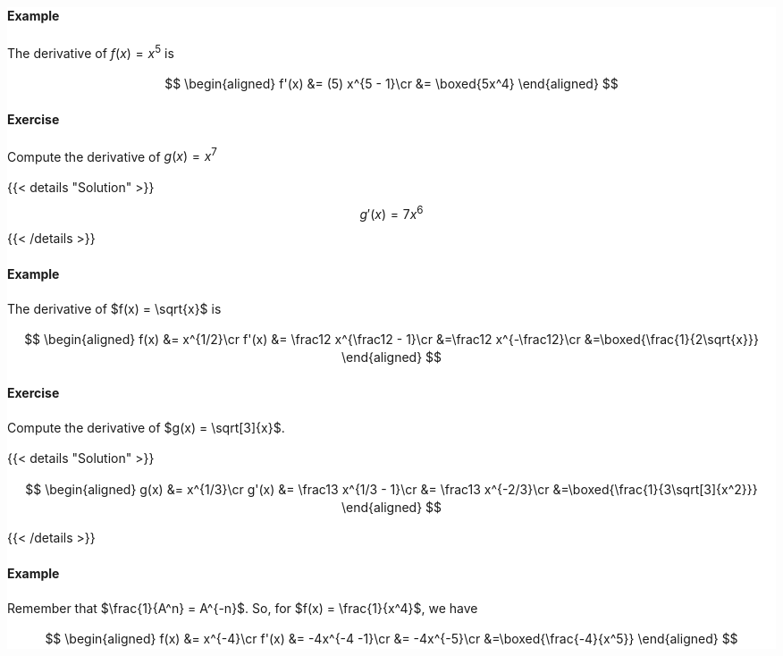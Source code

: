#### Example
The derivative of $f(x) = x^5$ is

$$
\begin{aligned}
f'(x) &= (5) x^{5 - 1}\cr
&= \boxed{5x^4}
\end{aligned}
$$

#### Exercise

Compute the derivative of $g(x) = x^7$

{{< details "Solution" >}}
$$g'(x) = 7x^6$$
{{< /details >}}

#### Example
The derivative of $f(x) = \sqrt{x}$ is

$$
\begin{aligned}
f(x) &= x^{1/2}\cr
f'(x) &= \frac12 x^{\frac12 - 1}\cr
&=\frac12 x^{-\frac12}\cr
&=\boxed{\frac{1}{2\sqrt{x}}}
\end{aligned}
$$

#### Exercise

Compute the derivative of $g(x) = \sqrt[3]{x}$.

{{< details "Solution" >}}

$$
\begin{aligned}
g(x) &= x^{1/3}\cr
g'(x) &= \frac13 x^{1/3 - 1}\cr
&= \frac13 x^{-2/3}\cr
&=\boxed{\frac{1}{3\sqrt[3]{x^2}}}
\end{aligned}
$$

{{< /details >}}

#### Example

Remember that $\frac{1}{A^n} = A^{-n}$. So, for $f(x) = \frac{1}{x^4}$, we have

$$
\begin{aligned}
f(x) &= x^{-4}\cr
f'(x) &= -4x^{-4 -1}\cr
&= -4x^{-5}\cr
&=\boxed{\frac{-4}{x^5}}
\end{aligned}
$$
